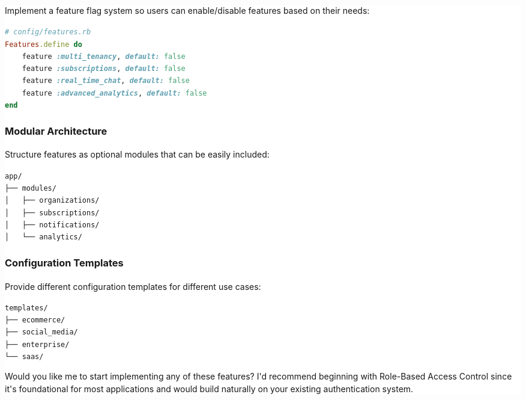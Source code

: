 Implement a feature flag system so users can enable/disable features based on their needs:

```ruby
# config/features.rb
Features.define do
    feature :multi_tenancy, default: false
    feature :subscriptions, default: false
    feature :real_time_chat, default: false
    feature :advanced_analytics, default: false
end
```

### Modular Architecture

Structure features as optional modules that can be easily included:

```text
app/
├── modules/
│   ├── organizations/
│   ├── subscriptions/
│   ├── notifications/
│   └── analytics/
```

### Configuration Templates

Provide different configuration templates for different use cases:

```text
templates/
├── ecommerce/
├── social_media/
├── enterprise/
└── saas/
```

Would you like me to start implementing any of these features? I'd recommend beginning with Role-Based Access Control since it's foundational for most applications and would build naturally on your existing authentication system.